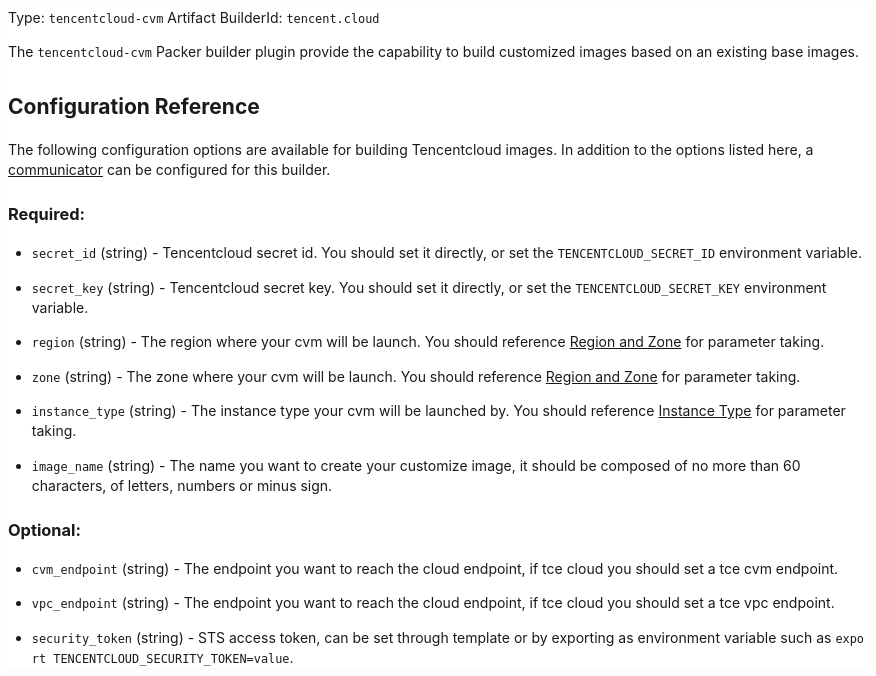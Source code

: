 Type: `tencentcloud-cvm`
Artifact BuilderId: `tencent.cloud`

The `tencentcloud-cvm` Packer builder plugin provide the capability to build
customized images based on an existing base images.

## Configuration Reference

The following configuration options are available for building Tencentcloud images.
In addition to the options listed here,
a [communicator](/packer/docs/templates/legacy_json_templates/communicator) can be configured for this builder.

### Required:



- `secret_id` (string) - Tencentcloud secret id. You should set it directly,
  or set the `TENCENTCLOUD_SECRET_ID` environment variable.

- `secret_key` (string) - Tencentcloud secret key. You should set it directly,
  or set the `TENCENTCLOUD_SECRET_KEY` environment variable.

- `region` (string) - The region where your cvm will be launch. You should
  reference [Region and Zone](https://intl.cloud.tencent.com/document/product/213/6091)
  for parameter taking.

- `zone` (string) - The zone where your cvm will be launch. You should
  reference [Region and Zone](https://intl.cloud.tencent.com/document/product/213/6091)
  for parameter taking.






- `instance_type` (string) - The instance type your cvm will be launched by.
  You should reference [Instance Type](https://intl.cloud.tencent.com/document/product/213/11518)
  for parameter taking.






- `image_name` (string) - The name you want to create your customize image,
  it should be composed of no more than 60 characters, of letters, numbers
  or minus sign.




### Optional:



- `cvm_endpoint` (string) - The endpoint you want to reach the cloud endpoint,
  if tce cloud you should set a tce cvm endpoint.

- `vpc_endpoint` (string) - The endpoint you want to reach the cloud endpoint,
  if tce cloud you should set a tce vpc endpoint.

- `security_token` (string) - STS access token, can be set through template or by exporting
  as environment variable such as `export TENCENTCLOUD_SECURITY_TOKEN=value`.
